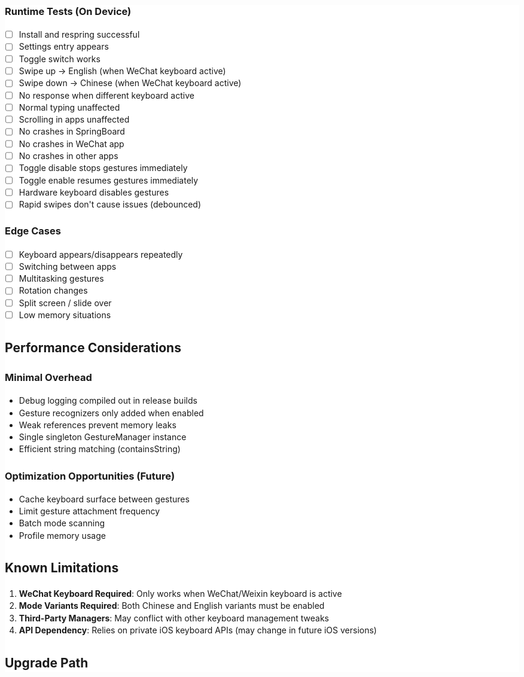 ### Runtime Tests (On Device)
- [ ] Install and respring successful
- [ ] Settings entry appears
- [ ] Toggle switch works
- [ ] Swipe up → English (when WeChat keyboard active)
- [ ] Swipe down → Chinese (when WeChat keyboard active)
- [ ] No response when different keyboard active
- [ ] Normal typing unaffected
- [ ] Scrolling in apps unaffected
- [ ] No crashes in SpringBoard
- [ ] No crashes in WeChat app
- [ ] No crashes in other apps
- [ ] Toggle disable stops gestures immediately
- [ ] Toggle enable resumes gestures immediately
- [ ] Hardware keyboard disables gestures
- [ ] Rapid swipes don't cause issues (debounced)

### Edge Cases
- [ ] Keyboard appears/disappears repeatedly
- [ ] Switching between apps
- [ ] Multitasking gestures
- [ ] Rotation changes
- [ ] Split screen / slide over
- [ ] Low memory situations

## Performance Considerations

### Minimal Overhead
- Debug logging compiled out in release builds
- Gesture recognizers only added when enabled
- Weak references prevent memory leaks
- Single singleton GestureManager instance
- Efficient string matching (containsString)

### Optimization Opportunities (Future)
- Cache keyboard surface between gestures
- Limit gesture attachment frequency
- Batch mode scanning
- Profile memory usage

## Known Limitations

1. **WeChat Keyboard Required**: Only works when WeChat/Weixin keyboard is active
2. **Mode Variants Required**: Both Chinese and English variants must be enabled
3. **Third-Party Managers**: May conflict with other keyboard management tweaks
4. **API Dependency**: Relies on private iOS keyboard APIs (may change in future iOS versions)

## Upgrade Path
